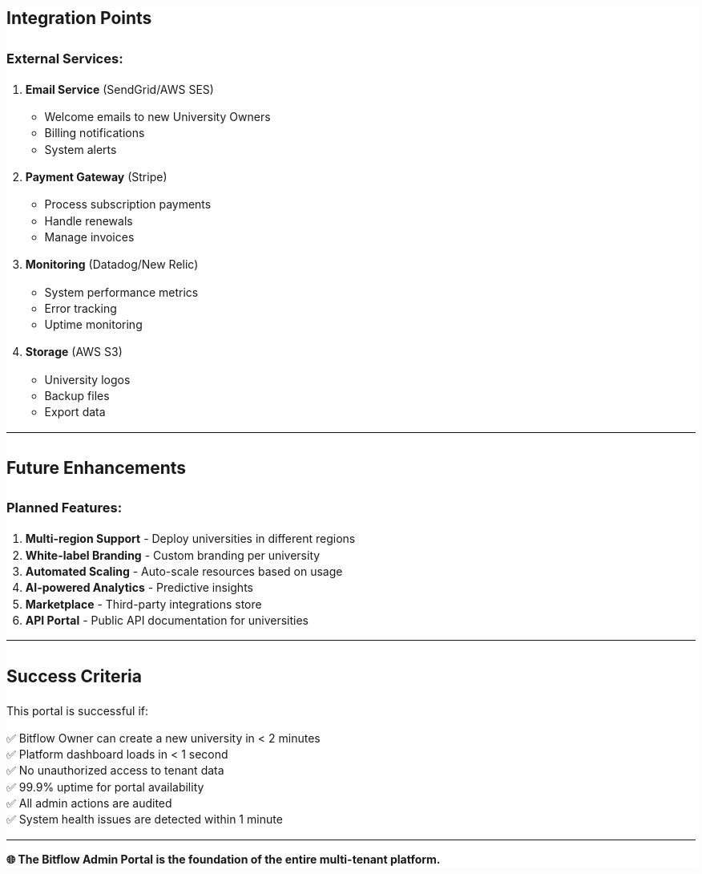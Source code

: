
## Integration Points

### External Services:

1. **Email Service** (SendGrid/AWS SES)
   - Welcome emails to new University Owners
   - Billing notifications
   - System alerts

2. **Payment Gateway** (Stripe)
   - Process subscription payments
   - Handle renewals
   - Manage invoices

3. **Monitoring** (Datadog/New Relic)
   - System performance metrics
   - Error tracking
   - Uptime monitoring

4. **Storage** (AWS S3)
   - University logos
   - Backup files
   - Export data

---

## Future Enhancements

### Planned Features:

1. **Multi-region Support** - Deploy universities in different regions
2. **White-label Branding** - Custom branding per university
3. **Automated Scaling** - Auto-scale resources based on usage
4. **AI-powered Analytics** - Predictive insights
5. **Marketplace** - Third-party integrations store
6. **API Portal** - Public API documentation for universities

---

## Success Criteria

This portal is successful if:

✅ Bitflow Owner can create a new university in < 2 minutes  
✅ Platform dashboard loads in < 1 second  
✅ No unauthorized access to tenant data  
✅ 99.9% uptime for portal availability  
✅ All admin actions are audited  
✅ System health issues are detected within 1 minute  

---

**🌐 The Bitflow Admin Portal is the foundation of the entire multi-tenant platform.**
